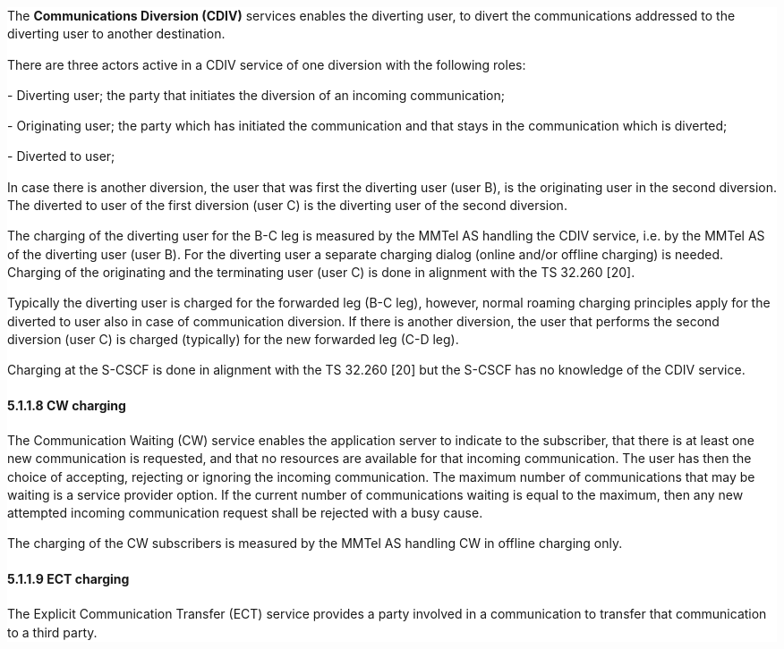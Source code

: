 The **Communications Diversion (CDIV)** services enables the diverting
user, to divert the communications addressed to the diverting user to
another destination.

There are three actors active in a CDIV service of one diversion with
the following roles:

\- Diverting user; the party that initiates the diversion of an incoming
communication;

\- Originating user; the party which has initiated the communication and
that stays in the communication which is diverted;

\- Diverted to user;

In case there is another diversion, the user that was first the
diverting user (user B), is the originating user in the second
diversion. The diverted to user of the first diversion (user C) is the
diverting user of the second diversion.

The charging of the diverting user for the B-C leg is measured by the
MMTel AS handling the CDIV service, i.e. by the MMTel AS of the
diverting user (user B). For the diverting user a separate charging
dialog (online and/or offline charging) is needed. Charging of the
originating and the terminating user (user C) is done in alignment with
the TS 32.260 \[20\].

Typically the diverting user is charged for the forwarded leg (B-C leg),
however, normal roaming charging principles apply for the diverted to
user also in case of communication diversion. If there is another
diversion, the user that performs the second diversion (user C) is
charged (typically) for the new forwarded leg (C-D leg).

Charging at the S-CSCF is done in alignment with the TS 32.260 \[20\]
but the S-CSCF has no knowledge of the CDIV service.

#### 5.1.1.8 CW charging

The Communication Waiting (CW) service enables the application server to
indicate to the subscriber, that there is at least one new communication
is requested, and that no resources are available for that incoming
communication. The user has then the choice of accepting, rejecting or
ignoring the incoming communication. The maximum number of
communications that may be waiting is a service provider option. If the
current number of communications waiting is equal to the maximum, then
any new attempted incoming communication request shall be rejected with
a busy cause.

The charging of the CW subscribers is measured by the MMTel AS handling
CW in offline charging only.

#### 5.1.1.9 ECT charging

The Explicit Communication Transfer (ECT) service provides a party
involved in a communication to transfer that communication to a third
party.
